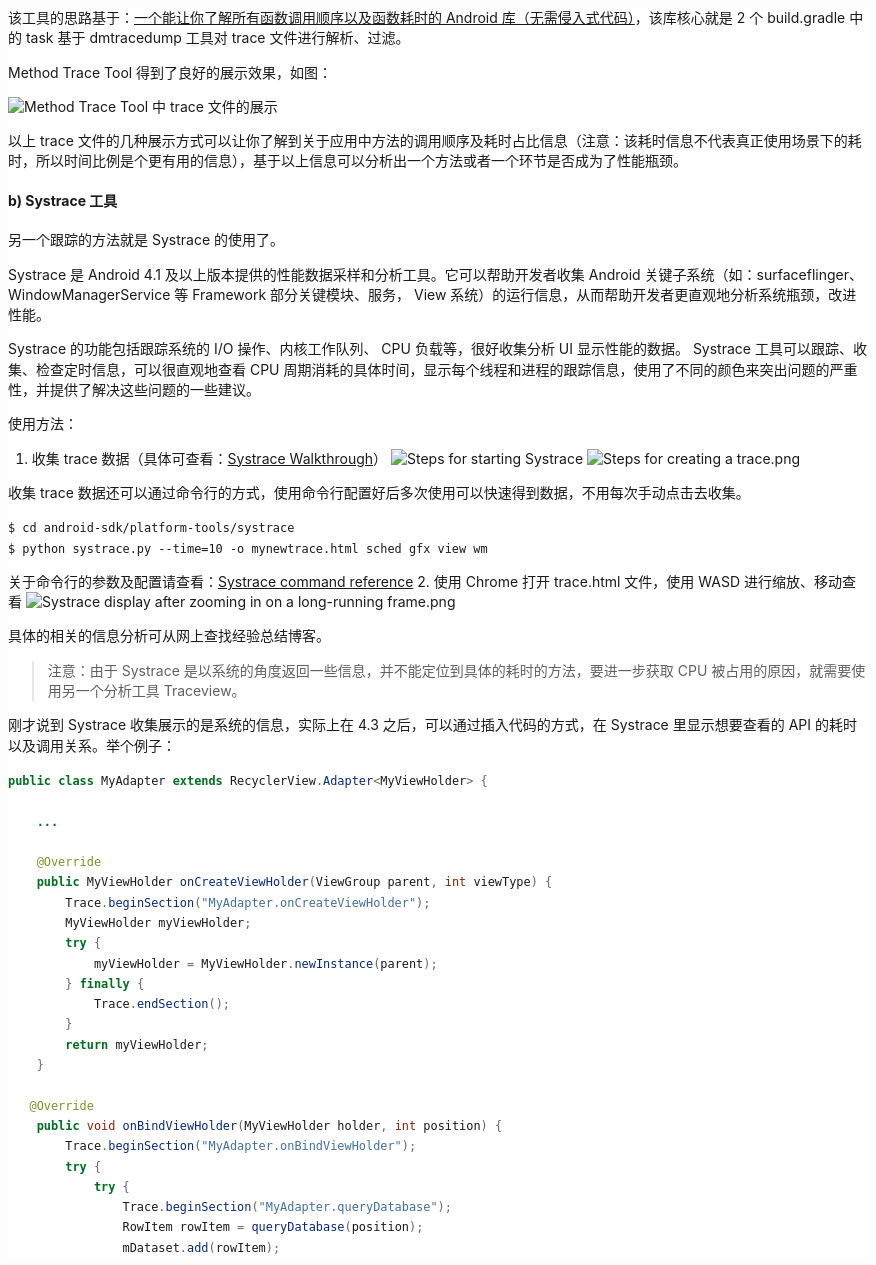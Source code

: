 该工具的思路基于：[一个能让你了解所有函数调用顺序以及函数耗时的 Android 库（无需侵入式代码）](https://github.com/zjw-swun/AppMethodOrder)，该库核心就是 2 个 build.gradle 中的 task 基于 dmtracedump 工具对 trace 文件进行解析、过滤。

Method Trace Tool 得到了良好的展示效果，如图：

![Method Trace Tool 中 trace 文件的展示](http://upload-images.jianshu.io/upload_images/2946447-870b40a6df6766a5.png?imageMogr2/auto-orient/strip%7CimageView2/2/w/1240)

以上 trace 文件的几种展示方式可以让你了解到关于应用中方法的调用顺序及耗时占比信息（注意：该耗时信息不代表真正使用场景下的耗时，所以时间比例是个更有用的信息），基于以上信息可以分析出一个方法或者一个环节是否成为了性能瓶颈。

#### b) Systrace 工具
另一个跟踪的方法就是 Systrace 的使用了。

Systrace 是 Android 4.1 及以上版本提供的性能数据采样和分析工具。它可以帮助开发者收集 Android 关键子系统（如：surfaceflinger、WindowManagerService 等 Framework 部分关键模块、服务， View 系统）的运行信息，从而帮助开发者更直观地分析系统瓶颈，改进性能。

Systrace 的功能包括跟踪系统的 I/O 操作、内核工作队列、 CPU 负载等，很好收集分析 UI 显示性能的数据。 Systrace 工具可以跟踪、收集、检查定时信息，可以很直观地查看 CPU 周期消耗的具体时间，显示每个线程和进程的跟踪信息，使用了不同的颜色来突出问题的严重性，并提供了解决这些问题的一些建议。

使用方法：

1. 收集 trace 数据（具体可查看：[Systrace Walkthrough](https://developer.android.google.cn/studio/profile/systrace-walkthru.html)）
![Steps for starting Systrace](http://upload-images.jianshu.io/upload_images/2946447-01c6d79a0f928633.png?imageMogr2/auto-orient/strip%7CimageView2/2/w/1240)
![Steps for creating a trace.png](http://upload-images.jianshu.io/upload_images/2946447-d9f63b6282e1df4b.png?imageMogr2/auto-orient/strip%7CimageView2/2/w/1240)

 收集 trace 数据还可以通过命令行的方式，使用命令行配置好后多次使用可以快速得到数据，不用每次手动点击去收集。
```console
$ cd android-sdk/platform-tools/systrace
$ python systrace.py --time=10 -o mynewtrace.html sched gfx view wm
```
关于命令行的参数及配置请查看：[Systrace command reference](https://developer.android.google.cn/studio/profile/systrace-commandline.html)
2. 使用 Chrome 打开 trace.html 文件，使用 WASD 进行缩放、移动查看
![Systrace display after zooming in on a long-running frame.png](http://upload-images.jianshu.io/upload_images/2946447-54640c1e43a36e62.png?imageMogr2/auto-orient/strip%7CimageView2/2/w/1240)

具体的相关的信息分析可从网上查找经验总结博客。

> 注意：由于 Systrace 是以系统的角度返回一些信息，并不能定位到具体的耗时的方法，要进一步获取 CPU 被占用的原因，就需要使用另一个分析工具 Traceview。

刚才说到 Systrace 收集展示的是系统的信息，实际上在 4.3 之后，可以通过插入代码的方式，在 Systrace 里显示想要查看的 API 的耗时以及调用关系。举个例子：

```Java
public class MyAdapter extends RecyclerView.Adapter<MyViewHolder> {

    ...

    @Override
    public MyViewHolder onCreateViewHolder(ViewGroup parent, int viewType) {
        Trace.beginSection("MyAdapter.onCreateViewHolder");
        MyViewHolder myViewHolder;
        try {
            myViewHolder = MyViewHolder.newInstance(parent);
        } finally {
            Trace.endSection();
        }
        return myViewHolder;
    }

   @Override
    public void onBindViewHolder(MyViewHolder holder, int position) {
        Trace.beginSection("MyAdapter.onBindViewHolder");
        try {
            try {
                Trace.beginSection("MyAdapter.queryDatabase");
                RowItem rowItem = queryDatabase(position);
                mDataset.add(rowItem);
```